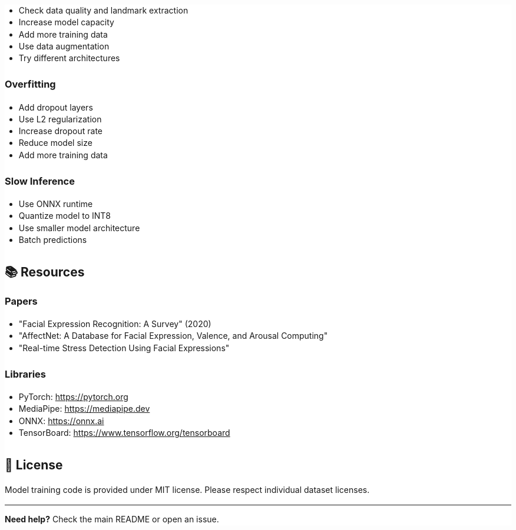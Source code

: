 - Check data quality and landmark extraction
- Increase model capacity
- Add more training data
- Use data augmentation
- Try different architectures

### Overfitting

- Add dropout layers
- Use L2 regularization
- Increase dropout rate
- Reduce model size
- Add more training data

### Slow Inference

- Use ONNX runtime
- Quantize model to INT8
- Use smaller model architecture
- Batch predictions

## 📚 Resources

### Papers

- "Facial Expression Recognition: A Survey" (2020)
- "AffectNet: A Database for Facial Expression, Valence, and Arousal Computing"
- "Real-time Stress Detection Using Facial Expressions"

### Libraries

- PyTorch: https://pytorch.org
- MediaPipe: https://mediapipe.dev
- ONNX: https://onnx.ai
- TensorBoard: https://www.tensorflow.org/tensorboard

## 📝 License

Model training code is provided under MIT license. Please respect individual dataset licenses.

---

**Need help?** Check the main README or open an issue.

